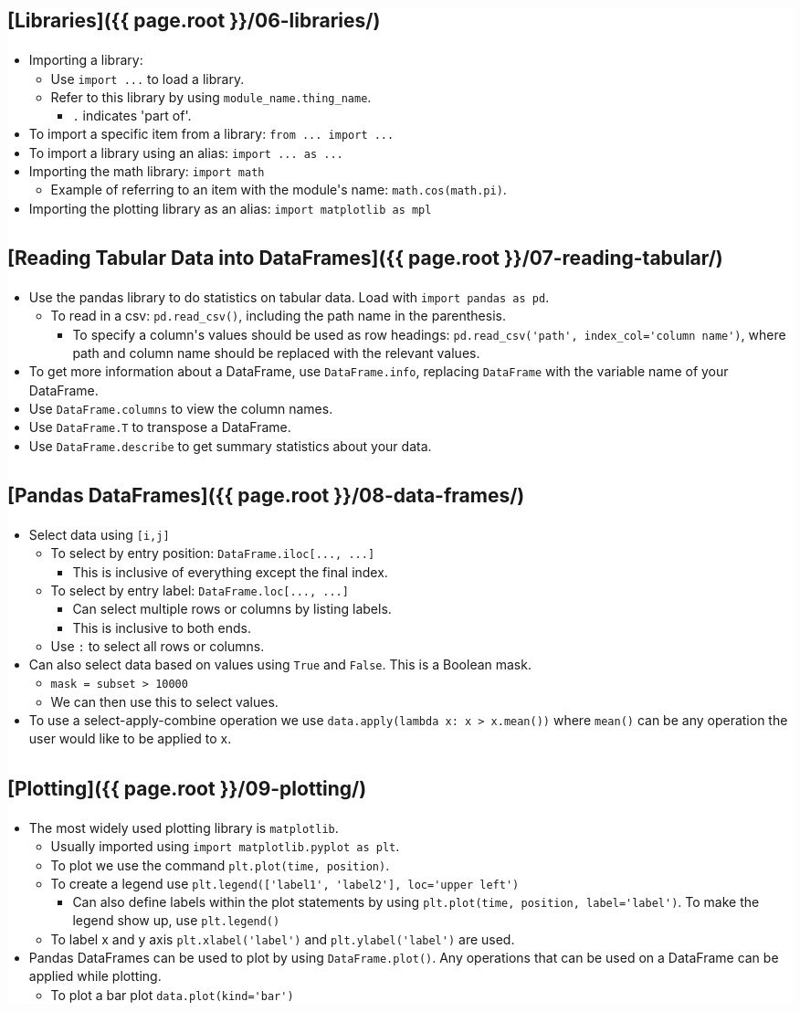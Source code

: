 ## [Libraries]({{ page.root }}/06-libraries/)
- Importing a library:
  - Use `import ...` to load a library.
  - Refer to this library by using `module_name.thing_name`.
    - `.` indicates 'part of'.
- To import a specific item from a library: `from ... import ...`
- To import a library using an alias: `import ... as ...`
- Importing the math library: `import math`
  - Example of referring to an item with the module's name: `math.cos(math.pi)`.
- Importing the plotting library as an alias: `import matplotlib as mpl`

## [Reading Tabular Data into DataFrames]({{ page.root }}/07-reading-tabular/)
- Use the pandas library to do statistics on tabular data. Load with `import pandas as pd`.
  - To read in a csv: `pd.read_csv()`, including the path name in the parenthesis.
    - To specify a column's values should be used as row headings: `pd.read_csv('path', index_col='column name')`, where path and column name should be replaced with the relevant values.
- To get more information about a DataFrame, use `DataFrame.info`, replacing `DataFrame` with the variable name of your DataFrame.
- Use `DataFrame.columns` to view the column names.
- Use `DataFrame.T` to transpose a DataFrame.
- Use `DataFrame.describe` to get summary statistics about your data.

## [Pandas DataFrames]({{ page.root }}/08-data-frames/)
- Select data using `[i,j]`
  - To select by entry position: `DataFrame.iloc[..., ...]`
    - This is inclusive of everything except the final index.
  - To select by entry label: `DataFrame.loc[..., ...]`
    - Can select multiple rows or columns by listing labels.
    - This is inclusive to both ends.
  - Use `:` to select all rows or columns.
- Can also select data based on values using `True` and `False`. This is a Boolean mask.
  - `mask = subset > 10000`
  - We can then use this to select values.
- To use a select-apply-combine operation we use `data.apply(lambda x: x > x.mean())` where `mean()` can be any operation the user would like to be applied to x.

## [Plotting]({{ page.root }}/09-plotting/)
- The most widely used plotting library is `matplotlib`.
  - Usually imported using `import matplotlib.pyplot as plt`.
  - To plot we use the command `plt.plot(time, position)`.
  - To create a legend use `plt.legend(['label1', 'label2'], loc='upper left')`
    - Can also define labels within the plot statements by using `plt.plot(time, position, label='label')`. To make the legend show up, use `plt.legend()`
  - To label x and y axis `plt.xlabel('label')` and `plt.ylabel('label')` are used.
- Pandas DataFrames can be used to plot by using `DataFrame.plot()`. Any operations that can be used on a DataFrame can be applied while plotting.
  - To plot a bar plot `data.plot(kind='bar')`
